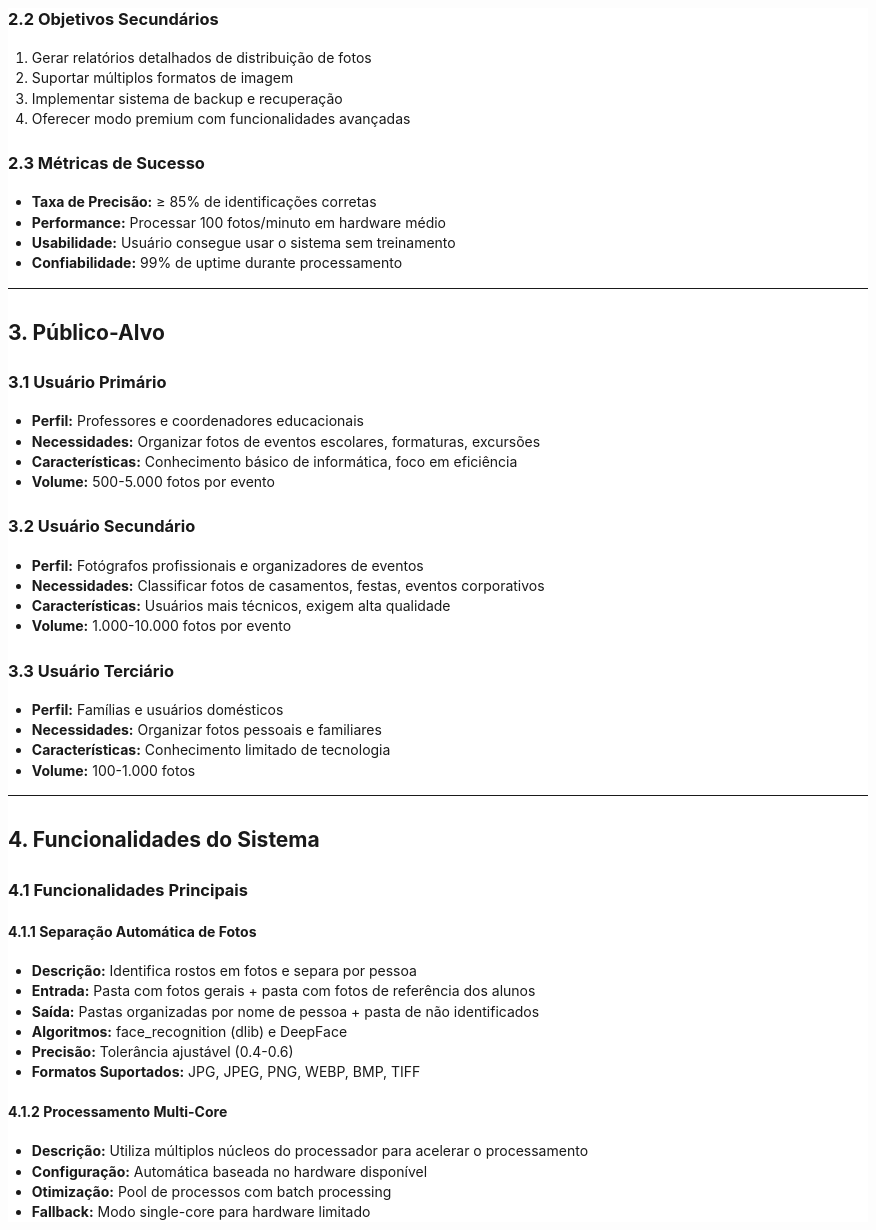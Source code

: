 ### **2.2 Objetivos Secundários**
1. Gerar relatórios detalhados de distribuição de fotos
2. Suportar múltiplos formatos de imagem
3. Implementar sistema de backup e recuperação
4. Oferecer modo premium com funcionalidades avançadas

### **2.3 Métricas de Sucesso**
- **Taxa de Precisão:** ≥ 85% de identificações corretas
- **Performance:** Processar 100 fotos/minuto em hardware médio
- **Usabilidade:** Usuário consegue usar o sistema sem treinamento
- **Confiabilidade:** 99% de uptime durante processamento

---

## **3. Público-Alvo**

### **3.1 Usuário Primário**
- **Perfil:** Professores e coordenadores educacionais
- **Necessidades:** Organizar fotos de eventos escolares, formaturas, excursões
- **Características:** Conhecimento básico de informática, foco em eficiência
- **Volume:** 500-5.000 fotos por evento

### **3.2 Usuário Secundário**
- **Perfil:** Fotógrafos profissionais e organizadores de eventos
- **Necessidades:** Classificar fotos de casamentos, festas, eventos corporativos
- **Características:** Usuários mais técnicos, exigem alta qualidade
- **Volume:** 1.000-10.000 fotos por evento

### **3.3 Usuário Terciário**
- **Perfil:** Famílias e usuários domésticos
- **Necessidades:** Organizar fotos pessoais e familiares
- **Características:** Conhecimento limitado de tecnologia
- **Volume:** 100-1.000 fotos

---

## **4. Funcionalidades do Sistema**

### **4.1 Funcionalidades Principais**

#### **4.1.1 Separação Automática de Fotos**
- **Descrição:** Identifica rostos em fotos e separa por pessoa
- **Entrada:** Pasta com fotos gerais + pasta com fotos de referência dos alunos
- **Saída:** Pastas organizadas por nome de pessoa + pasta de não identificados
- **Algoritmos:** face_recognition (dlib) e DeepFace
- **Precisão:** Tolerância ajustável (0.4-0.6)
- **Formatos Suportados:** JPG, JPEG, PNG, WEBP, BMP, TIFF

#### **4.1.2 Processamento Multi-Core**
- **Descrição:** Utiliza múltiplos núcleos do processador para acelerar o processamento
- **Configuração:** Automática baseada no hardware disponível
- **Otimização:** Pool de processos com batch processing
- **Fallback:** Modo single-core para hardware limitado
